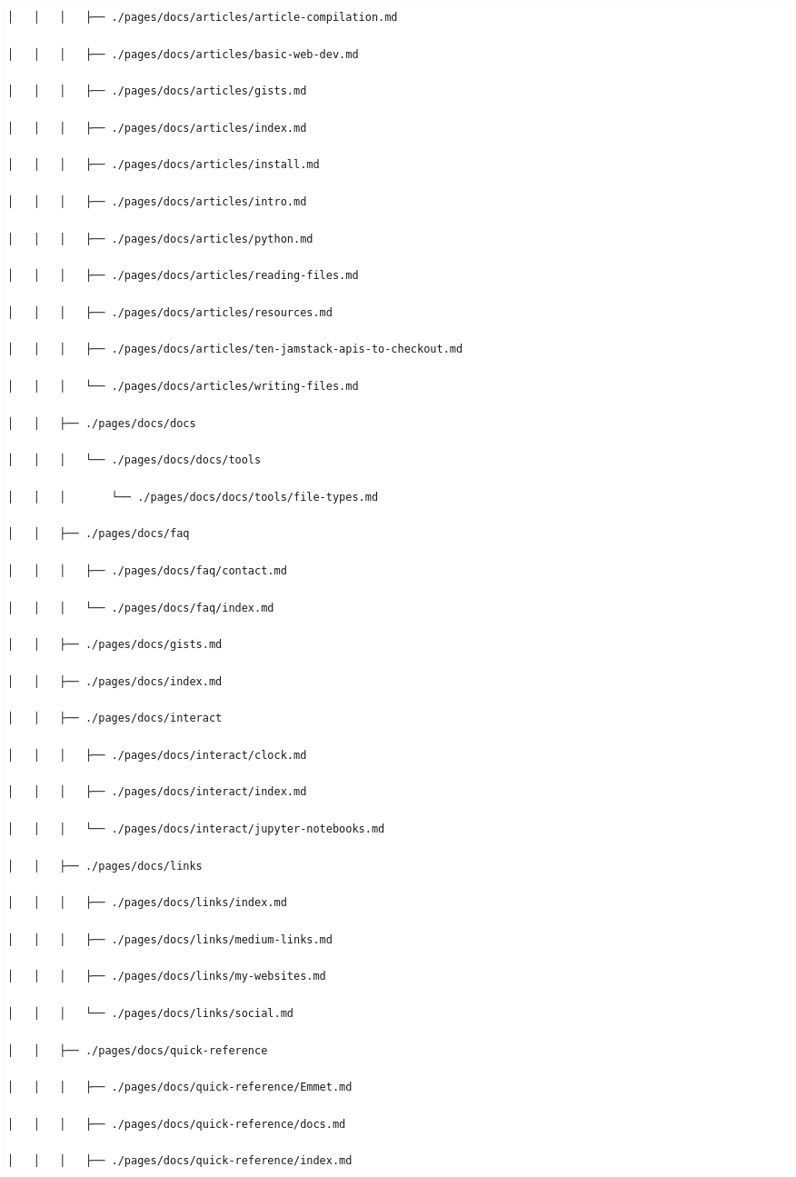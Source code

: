 ```
│   │   │   ├── ./pages/docs/articles/article-compilation.md

│   │   │   ├── ./pages/docs/articles/basic-web-dev.md

│   │   │   ├── ./pages/docs/articles/gists.md

│   │   │   ├── ./pages/docs/articles/index.md

│   │   │   ├── ./pages/docs/articles/install.md

│   │   │   ├── ./pages/docs/articles/intro.md

│   │   │   ├── ./pages/docs/articles/python.md

│   │   │   ├── ./pages/docs/articles/reading-files.md

│   │   │   ├── ./pages/docs/articles/resources.md

│   │   │   ├── ./pages/docs/articles/ten-jamstack-apis-to-checkout.md

│   │   │   └── ./pages/docs/articles/writing-files.md

│   │   ├── ./pages/docs/docs

│   │   │   └── ./pages/docs/docs/tools

│   │   │       └── ./pages/docs/docs/tools/file-types.md

│   │   ├── ./pages/docs/faq

│   │   │   ├── ./pages/docs/faq/contact.md

│   │   │   └── ./pages/docs/faq/index.md

│   │   ├── ./pages/docs/gists.md

│   │   ├── ./pages/docs/index.md

│   │   ├── ./pages/docs/interact

│   │   │   ├── ./pages/docs/interact/clock.md

│   │   │   ├── ./pages/docs/interact/index.md

│   │   │   └── ./pages/docs/interact/jupyter-notebooks.md

│   │   ├── ./pages/docs/links

│   │   │   ├── ./pages/docs/links/index.md

│   │   │   ├── ./pages/docs/links/medium-links.md

│   │   │   ├── ./pages/docs/links/my-websites.md

│   │   │   └── ./pages/docs/links/social.md

│   │   ├── ./pages/docs/quick-reference

│   │   │   ├── ./pages/docs/quick-reference/Emmet.md

│   │   │   ├── ./pages/docs/quick-reference/docs.md

│   │   │   ├── ./pages/docs/quick-reference/index.md
```